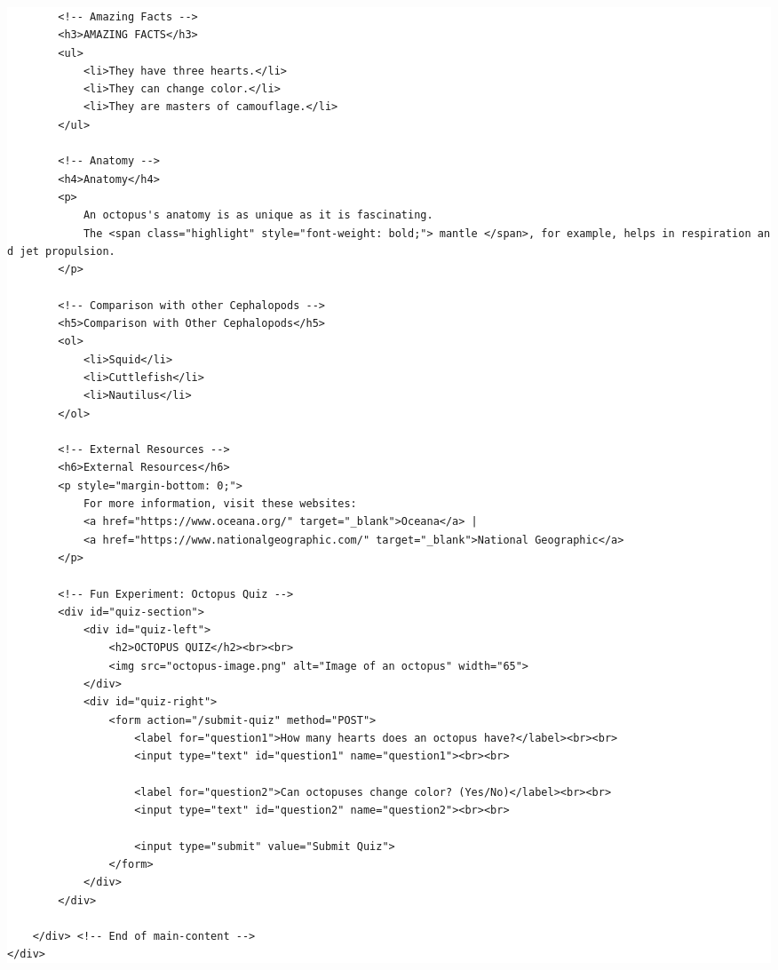             <!-- Amazing Facts -->
            <h3>AMAZING FACTS</h3>
            <ul>
                <li>They have three hearts.</li>
                <li>They can change color.</li>
                <li>They are masters of camouflage.</li>
            </ul>

            <!-- Anatomy -->
            <h4>Anatomy</h4>
            <p>
                An octopus's anatomy is as unique as it is fascinating.
                The <span class="highlight" style="font-weight: bold;"> mantle </span>, for example, helps in respiration and jet propulsion.
            </p>

            <!-- Comparison with other Cephalopods -->
            <h5>Comparison with Other Cephalopods</h5>
            <ol>
                <li>Squid</li>
                <li>Cuttlefish</li>
                <li>Nautilus</li>
            </ol>

            <!-- External Resources -->
            <h6>External Resources</h6>
            <p style="margin-bottom: 0;">
                For more information, visit these websites:
                <a href="https://www.oceana.org/" target="_blank">Oceana</a> |
                <a href="https://www.nationalgeographic.com/" target="_blank">National Geographic</a>
            </p>

            <!-- Fun Experiment: Octopus Quiz -->
            <div id="quiz-section">
                <div id="quiz-left">
                    <h2>OCTOPUS QUIZ</h2><br><br>
                    <img src="octopus-image.png" alt="Image of an octopus" width="65">
                </div>
                <div id="quiz-right">
                    <form action="/submit-quiz" method="POST">
                        <label for="question1">How many hearts does an octopus have?</label><br><br>
                        <input type="text" id="question1" name="question1"><br><br>

                        <label for="question2">Can octopuses change color? (Yes/No)</label><br><br>
                        <input type="text" id="question2" name="question2"><br><br>

                        <input type="submit" value="Submit Quiz">
                    </form>
                </div>
            </div>

        </div> <!-- End of main-content -->
    </div>
